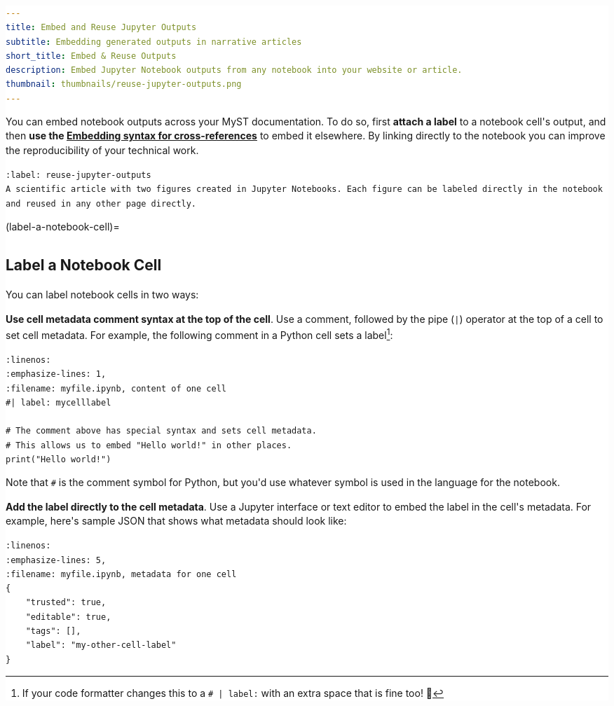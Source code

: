 ```yaml
---
title: Embed and Reuse Jupyter Outputs
subtitle: Embedding generated outputs in narrative articles
short_title: Embed & Reuse Outputs
description: Embed Jupyter Notebook outputs from any notebook into your website or article.
thumbnail: thumbnails/reuse-jupyter-outputs.png
---
```


You can embed notebook outputs across your MyST documentation.
To do so, first **attach a label** to a notebook cell's output, and then **use the [Embedding syntax for cross-references](embed.md)** to embed it elsewhere. By linking directly to the notebook you can improve the reproducibility of your technical work.

```{figure} ./images/reuse-jupyter-outputs.png
:label: reuse-jupyter-outputs
A scientific article with two figures created in Jupyter Notebooks. Each figure can be labeled directly in the notebook and reused in any other page directly.
```

(label-a-notebook-cell)=

## Label a Notebook Cell

You can label notebook cells in two ways:

**Use cell metadata comment syntax at the top of the cell**. Use a comment, followed by the pipe (`|`) operator at the top of a cell to set cell metadata.
For example, the following comment in a Python cell sets a label[^black]:

```{code-block} python
:linenos:
:emphasize-lines: 1,
:filename: myfile.ipynb, content of one cell
#| label: mycelllabel

# The comment above has special syntax and sets cell metadata.
# This allows us to embed "Hello world!" in other places.
print("Hello world!")
```

Note that `#` is the comment symbol for Python, but you'd use whatever symbol is used in the language for the notebook.

**Add the label directly to the cell metadata**. Use a Jupyter interface or text editor to embed the label in the cell's metadata. For example, here's sample JSON that shows what metadata should look like:

```{code-block} json
:linenos:
:emphasize-lines: 5,
:filename: myfile.ipynb, metadata for one cell
{
    "trusted": true,
    "editable": true,
    "tags": [],
    "label": "my-other-cell-label"
}
```


[^black]: If your code formatter changes this to a `# | label:` with an extra space that is fine too! 🎉